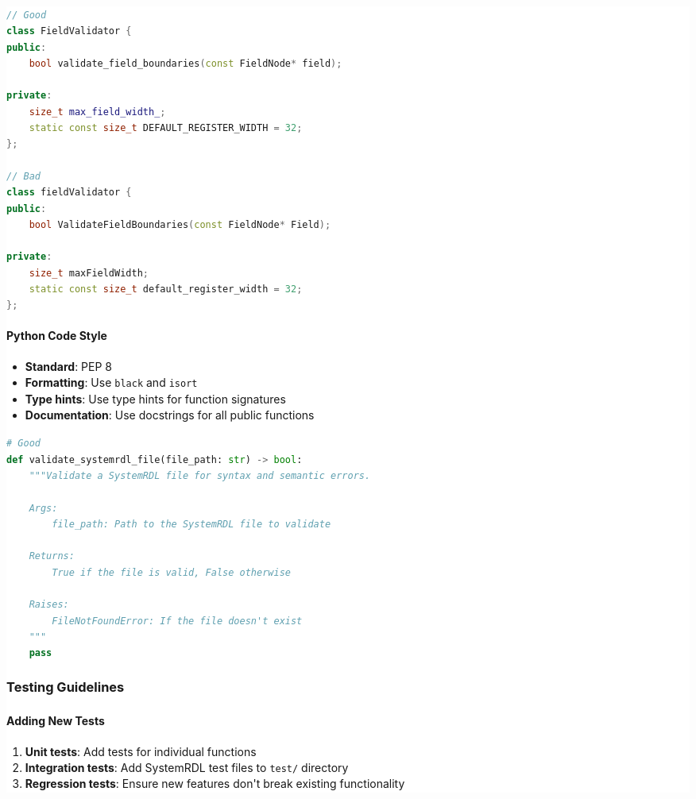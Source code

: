 ```cpp
// Good
class FieldValidator {
public:
    bool validate_field_boundaries(const FieldNode* field);

private:
    size_t max_field_width_;
    static const size_t DEFAULT_REGISTER_WIDTH = 32;
};

// Bad
class fieldValidator {
public:
    bool ValidateFieldBoundaries(const FieldNode* Field);

private:
    size_t maxFieldWidth;
    static const size_t default_register_width = 32;
};
```

#### Python Code Style

- **Standard**: PEP 8
- **Formatting**: Use `black` and `isort`
- **Type hints**: Use type hints for function signatures
- **Documentation**: Use docstrings for all public functions

```python
# Good
def validate_systemrdl_file(file_path: str) -> bool:
    """Validate a SystemRDL file for syntax and semantic errors.

    Args:
        file_path: Path to the SystemRDL file to validate

    Returns:
        True if the file is valid, False otherwise

    Raises:
        FileNotFoundError: If the file doesn't exist
    """
    pass
```

### Testing Guidelines

#### Adding New Tests

1. **Unit tests**: Add tests for individual functions
2. **Integration tests**: Add SystemRDL test files to `test/` directory
3. **Regression tests**: Ensure new features don't break existing functionality
